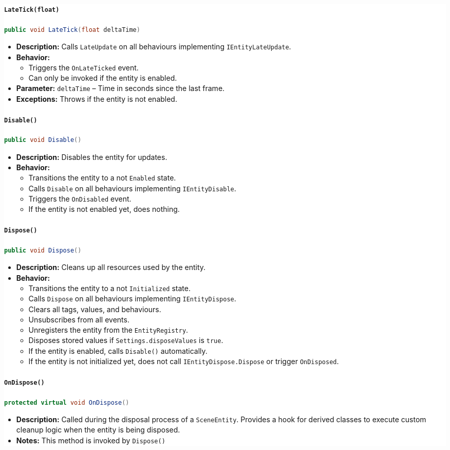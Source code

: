 #### `LateTick(float)`

```csharp
public void LateTick(float deltaTime)  
```

- **Description:** Calls `LateUpdate` on all behaviours implementing `IEntityLateUpdate`.
- **Behavior:**
    - Triggers the `OnLateTicked` event.
    - Can only be invoked if the entity is enabled.
- **Parameter:** `deltaTime` – Time in seconds since the last frame.
- **Exceptions:** Throws if the entity is not enabled.

#### `Disable()`

```csharp
public void Disable()  
```

- **Description:** Disables the entity for updates.
- **Behavior:**
    - Transitions the entity to a not `Enabled` state.
    - Calls `Disable` on all behaviours implementing `IEntityDisable`.
    - Triggers the `OnDisabled` event.
    - If the entity is not enabled yet, does nothing.

#### `Dispose()`

```csharp
public void Dispose()  
```

- **Description:** Cleans up all resources used by the entity.
- **Behavior:**
    - Transitions the entity to a not `Initialized` state.
    - Calls `Dispose` on all behaviours implementing `IEntityDispose`.
    - Clears all tags, values, and behaviours.
    - Unsubscribes from all events.
    - Unregisters the entity from the `EntityRegistry`.
    - Disposes stored values if `Settings.disposeValues` is `true`.
    - If the entity is enabled, calls `Disable()` automatically.
    - If the entity is not initialized yet, does not call `IEntityDispose.Dispose` or trigger `OnDisposed`.

#### `OnDispose()`

```csharp
protected virtual void OnDispose()  
```

- **Description:**  Called during the disposal process of a `SceneEntity`. Provides a hook for derived classes to
  execute custom cleanup logic when the entity is being disposed.
- **Notes:** This method is invoked by `Dispose()`